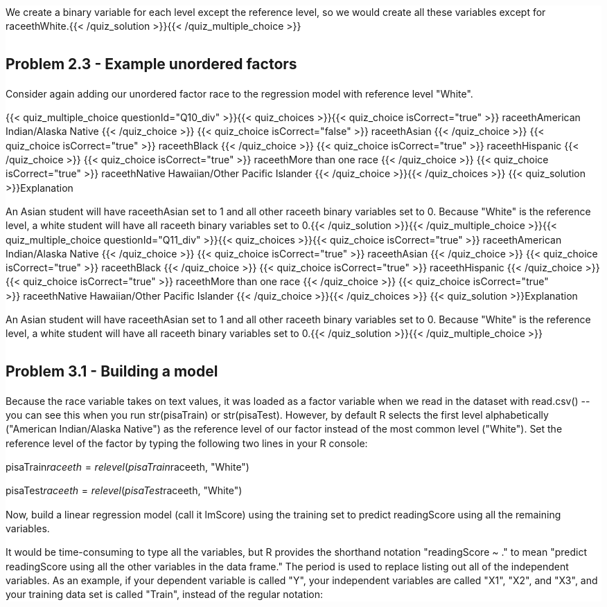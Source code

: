 We create a binary variable for each level except the reference level, so we would create all these variables except for raceethWhite.{{< /quiz_solution >}}{{< /quiz_multiple_choice >}}

Problem 2.3 - Example unordered factors
---------------------------------------

Consider again adding our unordered factor race to the regression model with reference level "White".

{{< quiz_multiple_choice questionId="Q10_div" >}}{{< quiz_choices >}}{{< quiz_choice isCorrect="true" >}}&nbsp;raceethAmerican Indian/Alaska Native&nbsp;{{< /quiz_choice >}}
{{< quiz_choice isCorrect="false" >}}&nbsp;raceethAsian&nbsp;{{< /quiz_choice >}}
{{< quiz_choice isCorrect="true" >}}&nbsp;raceethBlack&nbsp;{{< /quiz_choice >}}
{{< quiz_choice isCorrect="true" >}}&nbsp;raceethHispanic&nbsp;{{< /quiz_choice >}}
{{< quiz_choice isCorrect="true" >}}&nbsp;raceethMore than one race&nbsp;{{< /quiz_choice >}}
{{< quiz_choice isCorrect="true" >}}&nbsp;raceethNative Hawaiian/Other Pacific Islander&nbsp;{{< /quiz_choice >}}{{< /quiz_choices >}}
{{< quiz_solution >}}Explanation

An Asian student will have raceethAsian set to 1 and all other raceeth binary variables set to 0. Because "White" is the reference level, a white student will have all raceeth binary variables set to 0.{{< /quiz_solution >}}{{< /quiz_multiple_choice >}}{{< quiz_multiple_choice questionId="Q11_div" >}}{{< quiz_choices >}}{{< quiz_choice isCorrect="true" >}}&nbsp;raceethAmerican Indian/Alaska Native&nbsp;{{< /quiz_choice >}}
{{< quiz_choice isCorrect="true" >}}&nbsp;raceethAsian&nbsp;{{< /quiz_choice >}}
{{< quiz_choice isCorrect="true" >}}&nbsp;raceethBlack&nbsp;{{< /quiz_choice >}}
{{< quiz_choice isCorrect="true" >}}&nbsp;raceethHispanic&nbsp;{{< /quiz_choice >}}
{{< quiz_choice isCorrect="true" >}}&nbsp;raceethMore than one race&nbsp;{{< /quiz_choice >}}
{{< quiz_choice isCorrect="true" >}}&nbsp;raceethNative Hawaiian/Other Pacific Islander&nbsp;{{< /quiz_choice >}}{{< /quiz_choices >}}
{{< quiz_solution >}}Explanation

An Asian student will have raceethAsian set to 1 and all other raceeth binary variables set to 0. Because "White" is the reference level, a white student will have all raceeth binary variables set to 0.{{< /quiz_solution >}}{{< /quiz_multiple_choice >}}

Problem 3.1 - Building a model
------------------------------

Because the race variable takes on text values, it was loaded as a factor variable when we read in the dataset with read.csv() -- you can see this when you run str(pisaTrain) or str(pisaTest). However, by default R selects the first level alphabetically ("American Indian/Alaska Native") as the reference level of our factor instead of the most common level ("White"). Set the reference level of the factor by typing the following two lines in your R console:

pisaTrain$raceeth = relevel(pisaTrain$raceeth, "White")

pisaTest$raceeth = relevel(pisaTest$raceeth, "White")

Now, build a linear regression model (call it lmScore) using the training set to predict readingScore using all the remaining variables.

It would be time-consuming to type all the variables, but R provides the shorthand notation "readingScore ~ ." to mean "predict readingScore using all the other variables in the data frame." The period is used to replace listing out all of the independent variables. As an example, if your dependent variable is called "Y", your independent variables are called "X1", "X2", and "X3", and your training data set is called "Train", instead of the regular notation:
